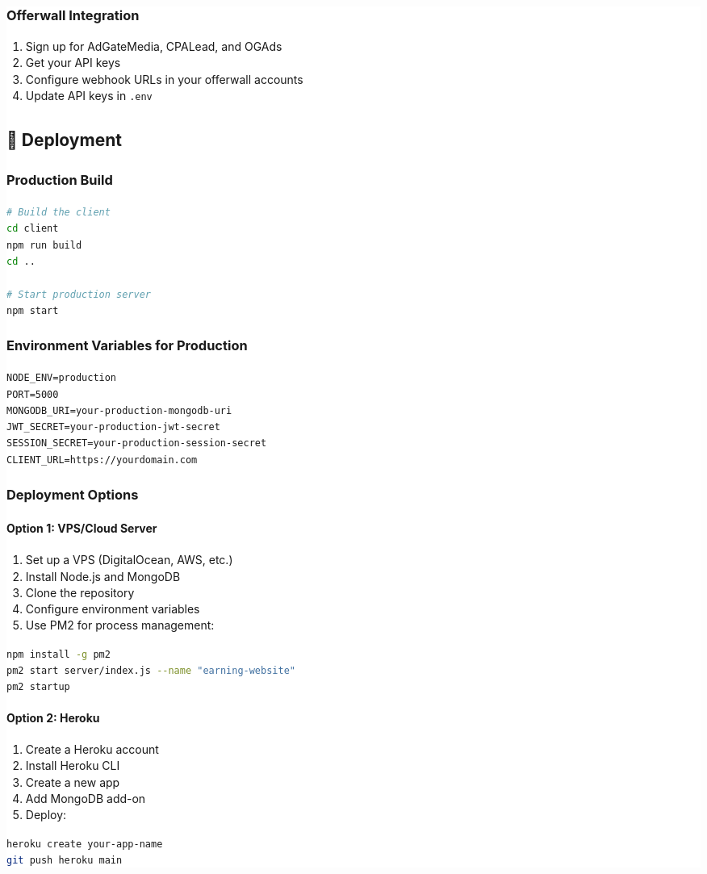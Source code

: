 ### Offerwall Integration
1. Sign up for AdGateMedia, CPALead, and OGAds
2. Get your API keys
3. Configure webhook URLs in your offerwall accounts
4. Update API keys in `.env`

## 🚀 Deployment

### Production Build
```bash
# Build the client
cd client
npm run build
cd ..

# Start production server
npm start
```

### Environment Variables for Production
```env
NODE_ENV=production
PORT=5000
MONGODB_URI=your-production-mongodb-uri
JWT_SECRET=your-production-jwt-secret
SESSION_SECRET=your-production-session-secret
CLIENT_URL=https://yourdomain.com
```

### Deployment Options

#### Option 1: VPS/Cloud Server
1. Set up a VPS (DigitalOcean, AWS, etc.)
2. Install Node.js and MongoDB
3. Clone the repository
4. Configure environment variables
5. Use PM2 for process management:
```bash
npm install -g pm2
pm2 start server/index.js --name "earning-website"
pm2 startup
```

#### Option 2: Heroku
1. Create a Heroku account
2. Install Heroku CLI
3. Create a new app
4. Add MongoDB add-on
5. Deploy:
```bash
heroku create your-app-name
git push heroku main
```
